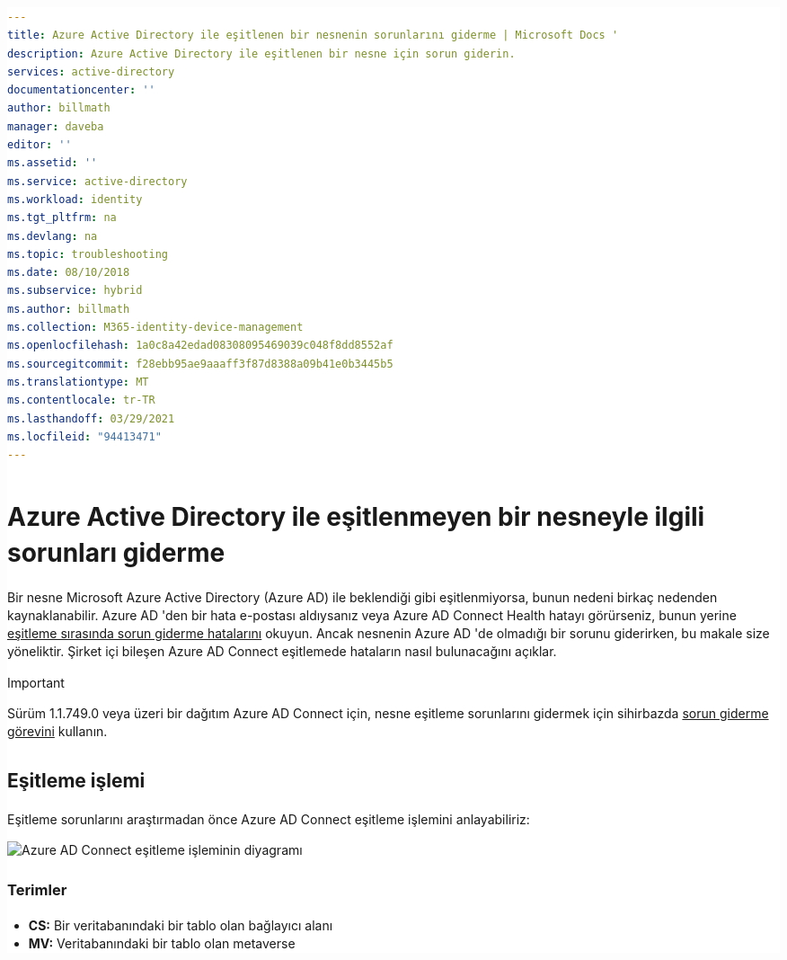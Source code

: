 ```yaml
---
title: Azure Active Directory ile eşitlenen bir nesnenin sorunlarını giderme | Microsoft Docs '
description: Azure Active Directory ile eşitlenen bir nesne için sorun giderin.
services: active-directory
documentationcenter: ''
author: billmath
manager: daveba
editor: ''
ms.assetid: ''
ms.service: active-directory
ms.workload: identity
ms.tgt_pltfrm: na
ms.devlang: na
ms.topic: troubleshooting
ms.date: 08/10/2018
ms.subservice: hybrid
ms.author: billmath
ms.collection: M365-identity-device-management
ms.openlocfilehash: 1a0c8a42edad08308095469039c048f8dd8552af
ms.sourcegitcommit: f28ebb95ae9aaaff3f87d8388a09b41e0b3445b5
ms.translationtype: MT
ms.contentlocale: tr-TR
ms.lasthandoff: 03/29/2021
ms.locfileid: "94413471"
---
```

# <a name="troubleshoot-an-object-that-is-not-synchronizing-with-azure-active-directory"></a>Azure Active Directory ile eşitlenmeyen bir nesneyle ilgili sorunları giderme

Bir nesne Microsoft Azure Active Directory (Azure AD) ile beklendiği gibi eşitlenmiyorsa, bunun nedeni birkaç nedenden kaynaklanabilir. Azure AD 'den bir hata e-postası aldıysanız veya Azure AD Connect Health hatayı görürseniz, bunun yerine [eşitleme sırasında sorun giderme hatalarını](tshoot-connect-sync-errors.md) okuyun. Ancak nesnenin Azure AD 'de olmadığı bir sorunu giderirken, bu makale size yöneliktir. Şirket içi bileşen Azure AD Connect eşitlemede hataların nasıl bulunacağını açıklar.

>[!IMPORTANT]
>Sürüm 1.1.749.0 veya üzeri bir dağıtım Azure AD Connect için, nesne eşitleme sorunlarını gidermek için sihirbazda [sorun giderme görevini](tshoot-connect-objectsync.md) kullanın. 

## <a name="synchronization-process"></a>Eşitleme işlemi

Eşitleme sorunlarını araştırmadan önce Azure AD Connect eşitleme işlemini anlayabiliriz:

  ![Azure AD Connect eşitleme işleminin diyagramı](./media/tshoot-connect-object-not-syncing/syncingprocess.png)

### <a name="terminology"></a>**Terimler**

* **CS:** Bir veritabanındaki bir tablo olan bağlayıcı alanı
* **MV:** Veritabanındaki bir tablo olan metaverse
